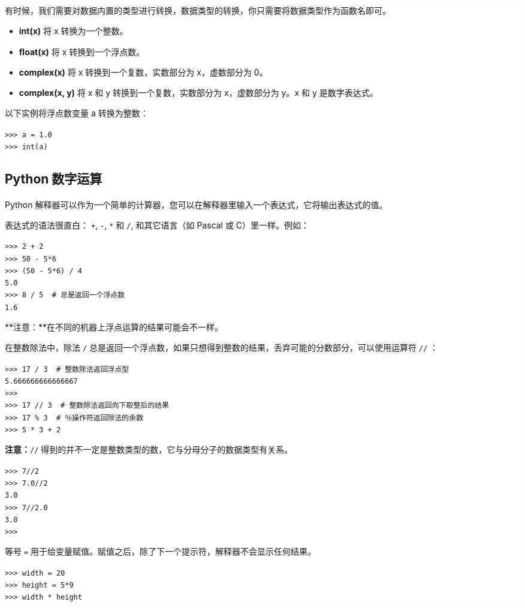 有时候，我们需要对数据内置的类型进行转换，数据类型的转换，你只需要将数据类型作为函数名即可。

*   **int(x)** 将 x 转换为一个整数。
    
*   **float(x)** 将 x 转换到一个浮点数。
    
*   **complex(x)** 将 x 转换到一个复数，实数部分为 x，虚数部分为 0。
    
*   **complex(x, y)** 将 x 和 y 转换到一个复数，实数部分为 x，虚数部分为 y。x 和 y 是数字表达式。
    

以下实例将浮点数变量 a 转换为整数：

```
>>> a = 1.0
>>> int(a)
```

Python 数字运算
-----------

Python 解释器可以作为一个简单的计算器，您可以在解释器里输入一个表达式，它将输出表达式的值。

表达式的语法很直白： `+`, `-`, `*` 和 `/`, 和其它语言（如 Pascal 或 C）里一样。例如：

```
>>> 2 + 2
>>> 50 - 5*6
>>> (50 - 5*6) / 4
5.0
>>> 8 / 5  # 总是返回一个浮点数
1.6
```

**注意：**在不同的机器上浮点运算的结果可能会不一样。

在整数除法中，除法 `/` 总是返回一个浮点数，如果只想得到整数的结果，丢弃可能的分数部分，可以使用运算符 `//` ：

```
>>> 17 / 3  # 整数除法返回浮点型
5.666666666666667
>>>
>>> 17 // 3  # 整数除法返回向下取整后的结果
>>> 17 % 3  # ％操作符返回除法的余数
>>> 5 * 3 + 2
```

**注意：**`//` 得到的并不一定是整数类型的数，它与分母分子的数据类型有关系。

```
>>> 7//2
>>> 7.0//2
3.0
>>> 7//2.0
3.0
>>>
```

等号 `=` 用于给变量赋值。赋值之后，除了下一个提示符，解释器不会显示任何结果。

```
>>> width = 20
>>> height = 5*9
>>> width * height
```
